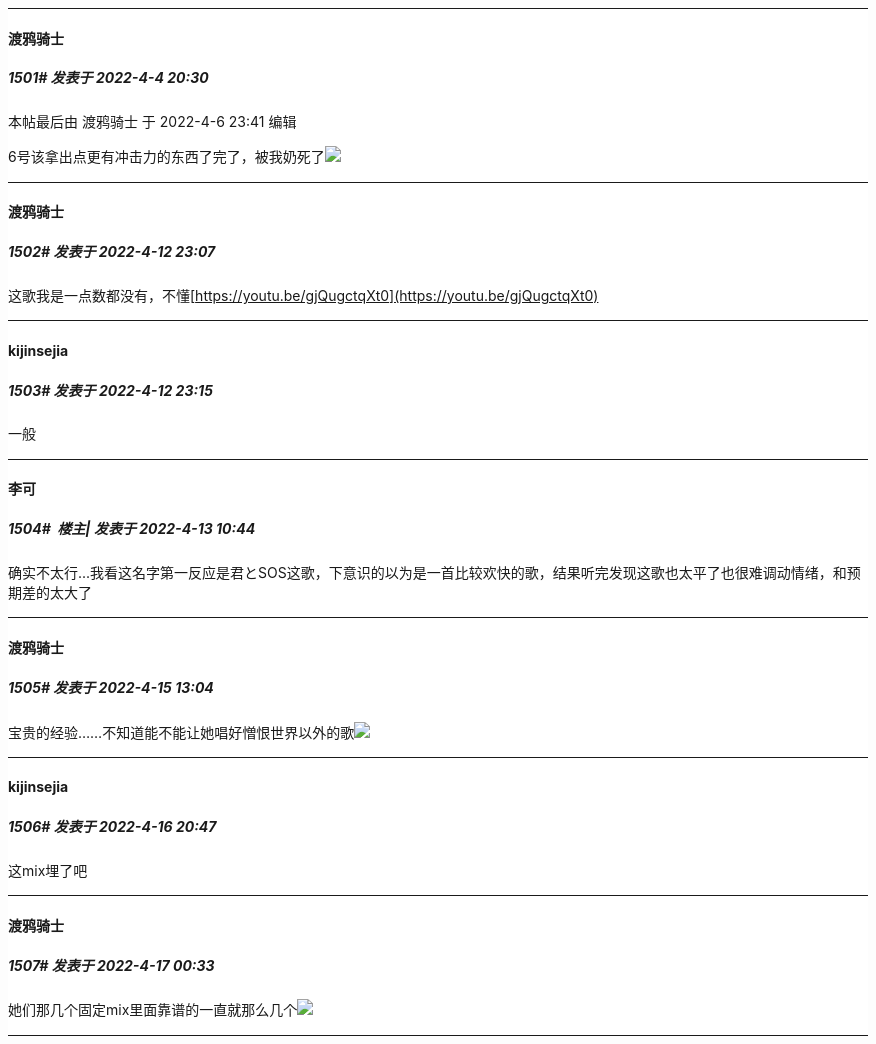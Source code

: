 

*****

####  渡鸦骑士  
##### 1501#       发表于 2022-4-4 20:30

 本帖最后由 渡鸦骑士 于 2022-4-6 23:41 编辑 

6号该拿出点更有冲击力的东西了完了，被我奶死了<img src="https://static.saraba1st.com/image/smiley/face2017/068.png" referrerpolicy="no-referrer">

*****

####  渡鸦骑士  
##### 1502#       发表于 2022-4-12 23:07

这歌我是一点数都没有，不懂[https://youtu.be/gjQugctqXt0](https://youtu.be/gjQugctqXt0)

*****

####  kijinsejia  
##### 1503#       发表于 2022-4-12 23:15

一般

*****

####  李可  
##### 1504#         楼主| 发表于 2022-4-13 10:44

确实不太行...我看这名字第一反应是君とSOS这歌，下意识的以为是一首比较欢快的歌，结果听完发现这歌也太平了也很难调动情绪，和预期差的太大了

*****

####  渡鸦骑士  
##### 1505#       发表于 2022-4-15 13:04

宝贵的经验……不知道能不能让她唱好憎恨世界以外的歌<img src="https://static.saraba1st.com/image/smiley/face2017/067.png" referrerpolicy="no-referrer">

*****

####  kijinsejia  
##### 1506#       发表于 2022-4-16 20:47

这mix埋了吧

*****

####  渡鸦骑士  
##### 1507#       发表于 2022-4-17 00:33

她们那几个固定mix里面靠谱的一直就那么几个<img src="https://static.saraba1st.com/image/smiley/face2017/066.png" referrerpolicy="no-referrer">

*****
